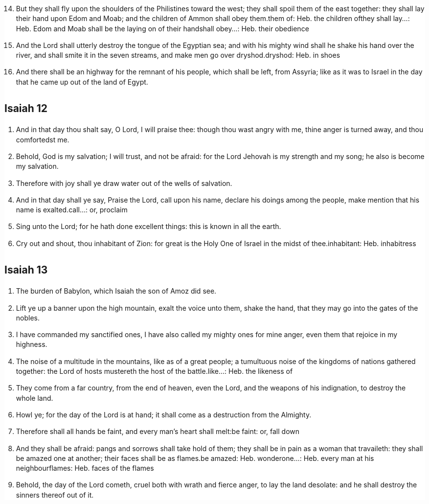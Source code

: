 14. But they shall fly upon the shoulders of the Philistines toward the west; they shall spoil them of the east together: they shall lay their hand upon Edom and Moab; and the children of Ammon shall obey them.them of: Heb. the children ofthey shall lay…: Heb. Edom and Moab shall be the laying on of their handshall obey…: Heb. their obedience

15. And the Lord shall utterly destroy the tongue of the Egyptian sea; and with his mighty wind shall he shake his hand over the river, and shall smite it in the seven streams, and make men go over dryshod.dryshod: Heb. in shoes

16. And there shall be an highway for the remnant of his people, which shall be left, from Assyria; like as it was to Israel in the day that he came up out of the land of Egypt. 

## Isaiah 12

1. And in that day thou shalt say, O Lord, I will praise thee: though thou wast angry with me, thine anger is turned away, and thou comfortedst me.

2. Behold, God is my salvation; I will trust, and not be afraid: for the Lord Jehovah is my strength and my song; he also is become my salvation.

3. Therefore with joy shall ye draw water out of the wells of salvation.

4. And in that day shall ye say, Praise the Lord, call upon his name, declare his doings among the people, make mention that his name is exalted.call…: or, proclaim

5. Sing unto the Lord; for he hath done excellent things: this is known in all the earth.

6. Cry out and shout, thou inhabitant of Zion: for great is the Holy One of Israel in the midst of thee.inhabitant: Heb. inhabitress 

## Isaiah 13

1. The burden of Babylon, which Isaiah the son of Amoz did see.

2. Lift ye up a banner upon the high mountain, exalt the voice unto them, shake the hand, that they may go into the gates of the nobles.

3. I have commanded my sanctified ones, I have also called my mighty ones for mine anger, even them that rejoice in my highness.

4. The noise of a multitude in the mountains, like as of a great people; a tumultuous noise of the kingdoms of nations gathered together: the Lord of hosts mustereth the host of the battle.like…: Heb. the likeness of

5. They come from a far country, from the end of heaven, even the Lord, and the weapons of his indignation, to destroy the whole land.

6. Howl ye; for the day of the Lord is at hand; it shall come as a destruction from the Almighty.

7. Therefore shall all hands be faint, and every man’s heart shall melt:be faint: or, fall down

8. And they shall be afraid: pangs and sorrows shall take hold of them; they shall be in pain as a woman that travaileth: they shall be amazed one at another; their faces shall be as flames.be amazed: Heb. wonderone…: Heb. every man at his neighbourflames: Heb. faces of the flames

9. Behold, the day of the Lord cometh, cruel both with wrath and fierce anger, to lay the land desolate: and he shall destroy the sinners thereof out of it.
